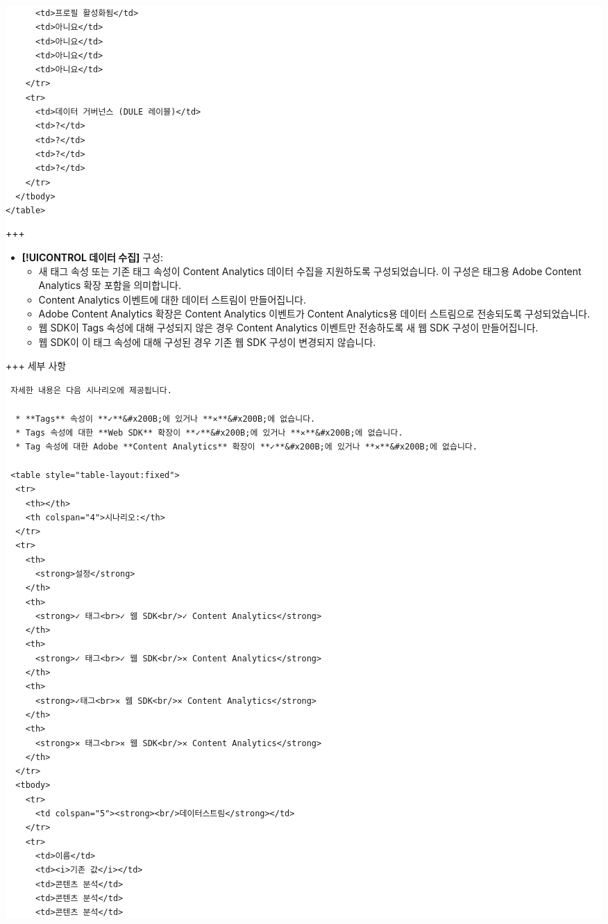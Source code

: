           <td>프로필 활성화됨</td>
          <td>아니요</td>
          <td>아니요</td>
          <td>아니요</td>
          <td>아니요</td>
        </tr>
        <tr>
          <td>데이터 거버넌스 (DULE 레이블)</td>
          <td>?</td>
          <td>?</td>
          <td>?</td>
          <td>?</td>
        </tr>
      </tbody>
    </table>

+++

   * **[!UICONTROL 데이터 수집]** 구성:
      * 새 태그 속성 또는 기존 태그 속성이 Content Analytics 데이터 수집을 지원하도록 구성되었습니다. 이 구성은 태그용 Adobe Content Analytics 확장 포함을 의미합니다.
      * Content Analytics 이벤트에 대한 데이터 스트림이 만들어집니다.
      * Adobe Content Analytics 확장은 Content Analytics 이벤트가 Content Analytics용 데이터 스트림으로 전송되도록 구성되었습니다.
      * 웹 SDK이 Tags 속성에 대해 구성되지 않은 경우 Content Analytics 이벤트만 전송하도록 새 웹 SDK 구성이 만들어집니다.
      * 웹 SDK이 이 태그 속성에 대해 구성된 경우 기존 웹 SDK 구성이 변경되지 않습니다.

+++ 세부 사항

     자세한 내용은 다음 시나리오에 제공됩니다.

      * **Tags** 속성이 **✓**&#x200B;에 있거나 **✕**&#x200B;에 없습니다.
      * Tags 속성에 대한 **Web SDK** 확장이 **✓**&#x200B;에 있거나 **✕**&#x200B;에 없습니다.
      * Tag 속성에 대한 Adobe **Content Analytics** 확장이 **✓**&#x200B;에 있거나 **✕**&#x200B;에 없습니다.

     <table style="table-layout:fixed">
      <tr>
        <th></th>
        <th colspan="4">시나리오:</th>
      </tr>
      <tr>
        <th>
          <strong>설정</strong>
        </th>
        <th>
          <strong>✓ 태그<br>✓ 웹 SDK<br/>✓ Content Analytics</strong>
        </th>
        <th>
          <strong>✓ 태그<br>✓ 웹 SDK<br/>✕ Content Analytics</strong>
        </th>
        <th>
          <strong>✓태그<br>✕ 웹 SDK<br/>✕ Content Analytics</strong>
        </th>
        <th>
          <strong>✕ 태그<br>✕ 웹 SDK<br/>✕ Content Analytics</strong>
        </th>
      </tr>
      <tbody>
        <tr>
          <td colspan="5"><strong><br/>데이터스트림</strong></td>
        </tr>
        <tr>
          <td>이름</td>
          <td><i>기존 값</i></td>
          <td>콘텐츠 분석</td>
          <td>콘텐츠 분석</td>
          <td>콘텐츠 분석</td>